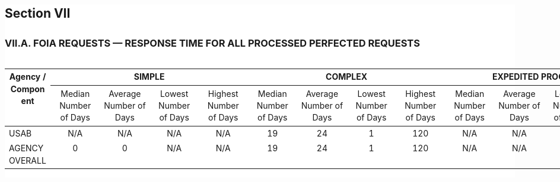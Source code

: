 ## Section VII

### VII.A.  FOIA REQUESTS — RESPONSE TIME FOR ALL PROCESSED PERFECTED REQUESTS
<div style="width:125%; overflow-x:scroll;">
  <table class="usa-table">
    <thead>
      <tr>
        <th rowspan="2" scope="col">Agency / Component</th>
        <th colspan="4" scope="col">SIMPLE</th>
        <th colspan="4" scope="col">COMPLEX</th>
        <th colspan="4" scope="col">EXPEDITED PROCESSING</th>
      </tr>
      <tr>
        <th style="font-weight: normal;" scope="col">Median Number of Days</th>
        <th style="font-weight: normal;" scope="col">Average Number of Days</th>
        <th style="font-weight: normal;" scope="col">Lowest Number of Days</th>
        <th style="font-weight: normal;" scope="col">Highest Number of Days</th>
        <th style="font-weight: normal;" scope="col">Median Number of Days</th>
        <th style="font-weight: normal;" scope="col">Average Number of Days</th>
        <th style="font-weight: normal;" scope="col">Lowest Number of Days</th>
        <th style="font-weight: normal;" scope="col">Highest Number of Days</th>
        <th style="font-weight: normal;" scope="col">Median Number of Days</th>
        <th style="font-weight: normal;" scope="col">Average Number of Days</th>
        <th style="font-weight: normal;" scope="col">Lowest Number of Days</th>
        <th style="font-weight: normal;" scope="col">Highest Number of Days</th>
      </tr>
    </thead>
    <tbody>
      <tr>
        <td>USAB </td>
        <td style="text-align: center;"> N/A</td>
        <td style="text-align: center;"> N/A</td>
        <td style="text-align: center;"> N/A</td>
        <td style="text-align: center;"> N/A</td>
        <td style="text-align: center;"> 19</td>
        <td style="text-align: center;"> 24</td>
        <td style="text-align: center;"> 1</td>
        <td style="text-align: center;">120 </td>
        <td style="text-align: center;"> N/A</td>
        <td style="text-align: center;"> N/A</td>
        <td style="text-align: center;"> N/A</td>
        <td style="text-align: center;"> N/A</td>
      </tr>
      <tr>
        <td scope="row">AGENCY OVERALL</td>
        <td style="text-align: center;">0</td>
        <td style="text-align: center;">0</td>
        <td style="text-align: center;">N/A</td>
        <td style="text-align: center;">N/A</td>
        <td style="text-align: center;">19</td>
        <td style="text-align: center;">24</td>
        <td style="text-align: center;">1</td>
        <td style="text-align: center;">120</td>
        <td style="text-align: center;">N/A</td>
        <td style="text-align: center;">N/A</td>
        <td style="text-align: center;">N/A</td>
        <td style="text-align: center;">N/A</td>
      </tr>
    </tbody>
  </table>
</div>
